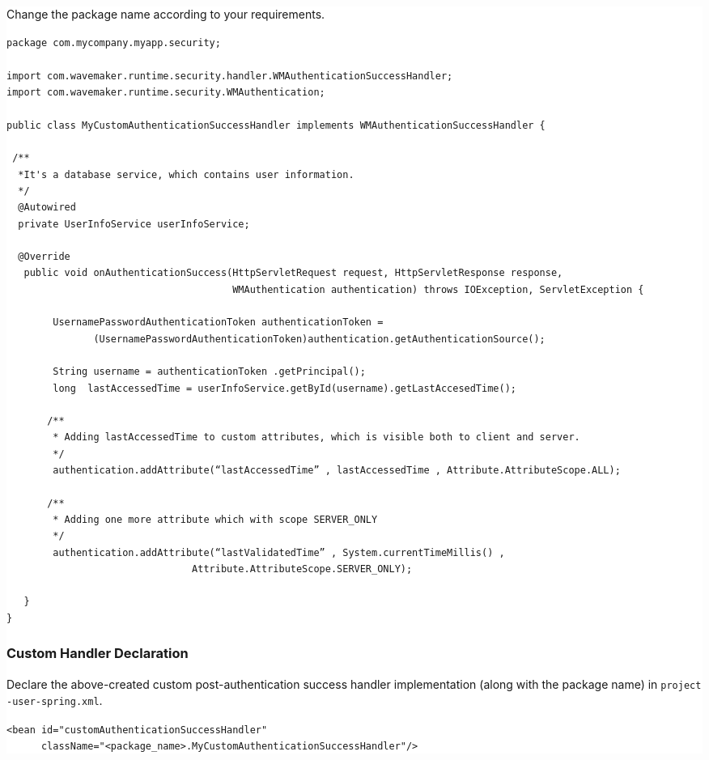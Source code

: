 Change the package name according to your requirements.

```
package com.mycompany.myapp.security;

import com.wavemaker.runtime.security.handler.WMAuthenticationSuccessHandler;
import com.wavemaker.runtime.security.WMAuthentication;

public class MyCustomAuthenticationSuccessHandler implements WMAuthenticationSuccessHandler {

 /**
  *It's a database service, which contains user information.
  */
  @Autowired
  private UserInfoService userInfoService;

  @Override
   public void onAuthenticationSuccess(HttpServletRequest request, HttpServletResponse response,
                                       WMAuthentication authentication) throws IOException, ServletException {

        UsernamePasswordAuthenticationToken authenticationToken =
               (UsernamePasswordAuthenticationToken)authentication.getAuthenticationSource();

        String username = authenticationToken .getPrincipal();
        long  lastAccessedTime = userInfoService.getById(username).getLastAccesedTime();

       /**
        * Adding lastAccessedTime to custom attributes, which is visible both to client and server.
        */
        authentication.addAttribute(“lastAccessedTime” , lastAccessedTime , Attribute.AttributeScope.ALL);

       /**
        * Adding one more attribute which with scope SERVER_ONLY
        */
        authentication.addAttribute(“lastValidatedTime” , System.currentTimeMillis() ,
                                Attribute.AttributeScope.SERVER_ONLY);

   }
}
```

### Custom Handler Declaration

Declare the above-created custom post-authentication success handler implementation (along with the package name) in `project-user-spring.xml`.

```
<bean id="customAuthenticationSuccessHandler"
      className="<package_name>.MyCustomAuthenticationSuccessHandler"/>
```
